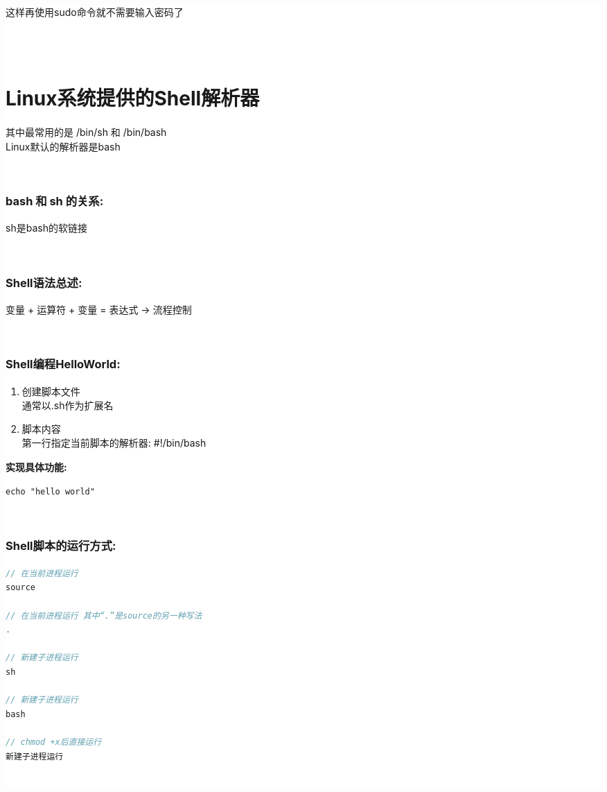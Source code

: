 这样再使用sudo命令就不需要输入密码了

<br><br>

# Linux系统提供的Shell解析器
其中最常用的是 /bin/sh 和 /bin/bash  
Linux默认的解析器是bash

<br>

### **bash 和 sh 的关系:**
sh是bash的软链接

<br>

### **Shell语法总述:**
变量 + 运算符 + 变量 = 表达式 -> 流程控制

<br>

### **Shell编程HelloWorld:**
1. 创建脚本文件  
通常以.sh作为扩展名

2. 脚本内容  
第一行指定当前脚本的解析器: #!/bin/bash

**实现具体功能:**  
```
echo "hello world"
```

<br>

### **Shell脚本的运行方式:**
```js
// 在当前进程运行
source

// 在当前进程运行 其中“.”是source的另一种写法
.

// 新建子进程运行
sh

// 新建子进程运行
bash

// chmod +x后直接运行
新建子进程运行
```

<br>
